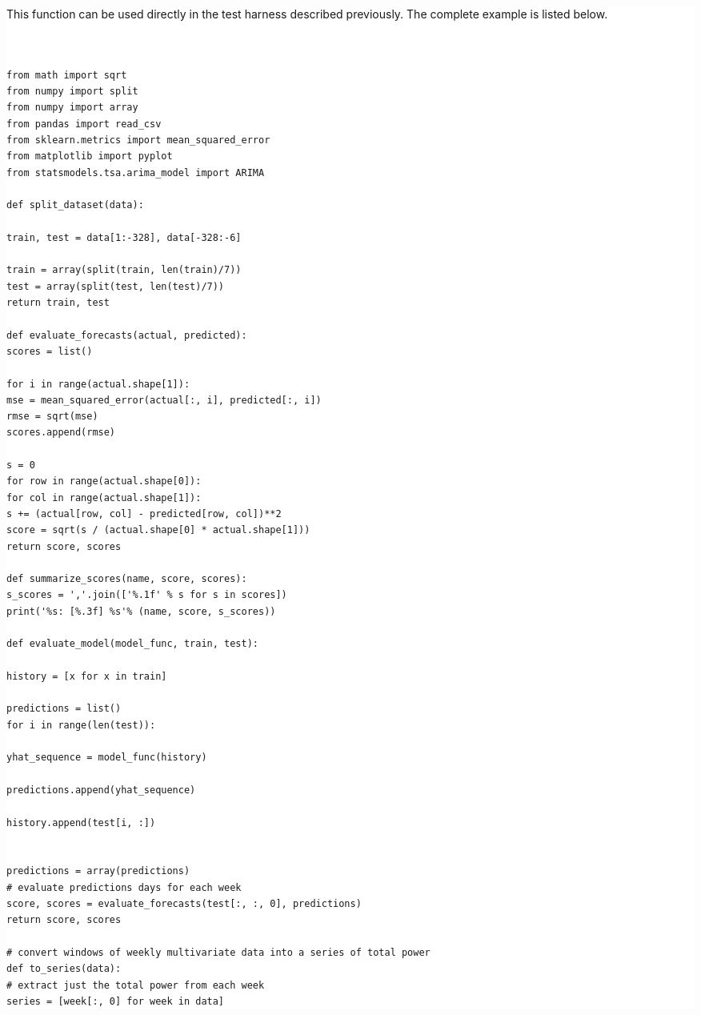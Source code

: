 This function can be used directly in the test harness described previously. The complete
example is listed below.

```


from math import sqrt
from numpy import split
from numpy import array
from pandas import read_csv
from sklearn.metrics import mean_squared_error
from matplotlib import pyplot
from statsmodels.tsa.arima_model import ARIMA

def split_dataset(data):

train, test = data[1:-328], data[-328:-6]

train = array(split(train, len(train)/7))
test = array(split(test, len(test)/7))
return train, test

def evaluate_forecasts(actual, predicted):
scores = list()

for i in range(actual.shape[1]):
mse = mean_squared_error(actual[:, i], predicted[:, i])
rmse = sqrt(mse)
scores.append(rmse)

s = 0
for row in range(actual.shape[0]):
for col in range(actual.shape[1]):
s += (actual[row, col] - predicted[row, col])**2
score = sqrt(s / (actual.shape[0] * actual.shape[1]))
return score, scores

def summarize_scores(name, score, scores):
s_scores = ','.join(['%.1f' % s for s in scores])
print('%s: [%.3f] %s'% (name, score, s_scores))

def evaluate_model(model_func, train, test):

history = [x for x in train]

predictions = list()
for i in range(len(test)):

yhat_sequence = model_func(history)

predictions.append(yhat_sequence)

history.append(test[i, :])


predictions = array(predictions)
# evaluate predictions days for each week
score, scores = evaluate_forecasts(test[:, :, 0], predictions)
return score, scores

# convert windows of weekly multivariate data into a series of total power
def to_series(data):
# extract just the total power from each week
series = [week[:, 0] for week in data]
```